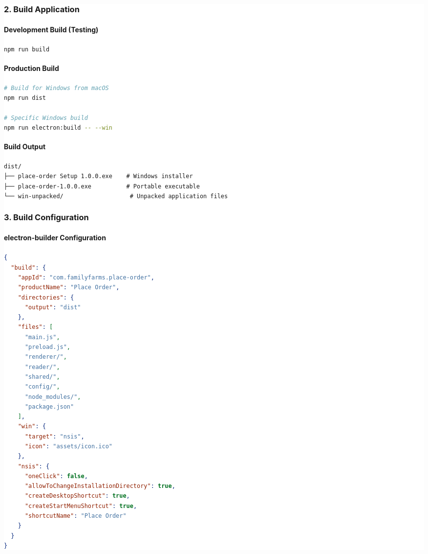 ### 2. Build Application

#### Development Build (Testing)
```bash
npm run build
```

#### Production Build
```bash
# Build for Windows from macOS
npm run dist

# Specific Windows build
npm run electron:build -- --win
```

#### Build Output
```
dist/
├── place-order Setup 1.0.0.exe    # Windows installer
├── place-order-1.0.0.exe          # Portable executable
└── win-unpacked/                   # Unpacked application files
```

### 3. Build Configuration

#### electron-builder Configuration
```json
{
  "build": {
    "appId": "com.familyfarms.place-order",
    "productName": "Place Order",
    "directories": {
      "output": "dist"
    },
    "files": [
      "main.js",
      "preload.js",
      "renderer/",
      "reader/",
      "shared/",
      "config/",
      "node_modules/",
      "package.json"
    ],
    "win": {
      "target": "nsis",
      "icon": "assets/icon.ico"
    },
    "nsis": {
      "oneClick": false,
      "allowToChangeInstallationDirectory": true,
      "createDesktopShortcut": true,
      "createStartMenuShortcut": true,
      "shortcutName": "Place Order"
    }
  }
}
```
